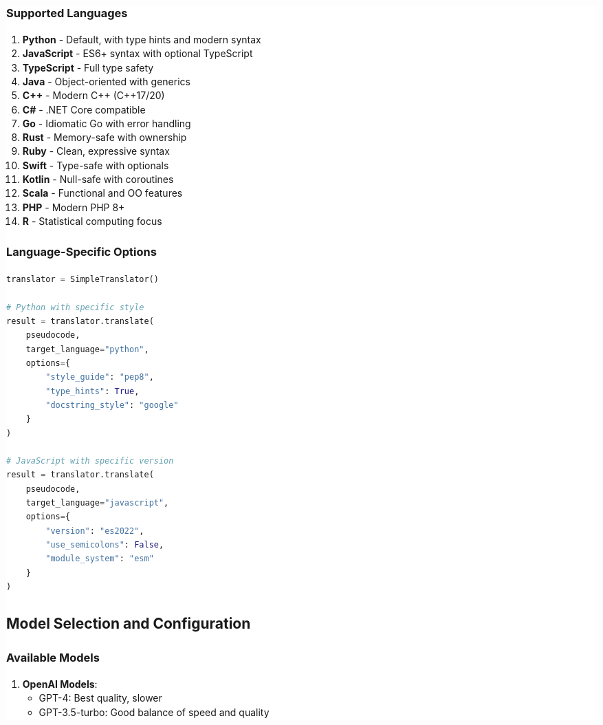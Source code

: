 ### Supported Languages

1. **Python** - Default, with type hints and modern syntax
2. **JavaScript** - ES6+ syntax with optional TypeScript
3. **TypeScript** - Full type safety
4. **Java** - Object-oriented with generics
5. **C++** - Modern C++ (C++17/20)
6. **C#** - .NET Core compatible
7. **Go** - Idiomatic Go with error handling
8. **Rust** - Memory-safe with ownership
9. **Ruby** - Clean, expressive syntax
10. **Swift** - Type-safe with optionals
11. **Kotlin** - Null-safe with coroutines
12. **Scala** - Functional and OO features
13. **PHP** - Modern PHP 8+
14. **R** - Statistical computing focus

### Language-Specific Options

```python
translator = SimpleTranslator()

# Python with specific style
result = translator.translate(
    pseudocode,
    target_language="python",
    options={
        "style_guide": "pep8",
        "type_hints": True,
        "docstring_style": "google"
    }
)

# JavaScript with specific version
result = translator.translate(
    pseudocode,
    target_language="javascript",
    options={
        "version": "es2022",
        "use_semicolons": False,
        "module_system": "esm"
    }
)
```

## Model Selection and Configuration

### Available Models

1. **OpenAI Models**:
   - GPT-4: Best quality, slower
   - GPT-3.5-turbo: Good balance of speed and quality
